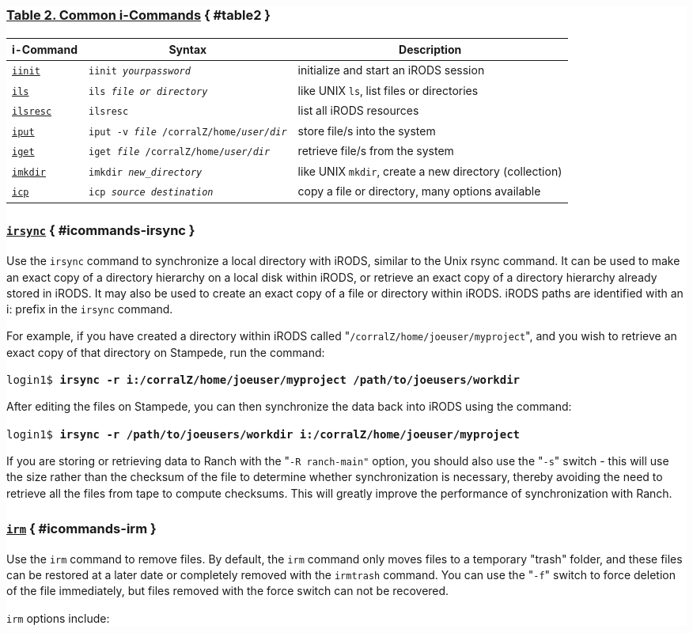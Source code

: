 ### [Table 2. Common i-Commands](#table2) { #table2 }

i-Command | Syntax | Description
--- | --- | ---
<code><a href="https://docs.irods.org/4.1.10/icommands/user/#iinit">iinit</a></code> | <code>iinit <i>yourpassword</i></code> | initialize and start an iRODS session
<code><a href="https://docs.irods.org/4.1.10/icommands/user/#ils">ils</a></code> | <code>ils <i>file or directory</i></code> | like UNIX <code>ls</code>, list files or directories
<code><a href="https://docs.irods.org/4.1.10/icommands/user/#ilsresc">ilsresc</a></code> | <code>ilsresc</code> | list all iRODS resources
<code><a href="https://docs.irods.org/4.1.10/icommands/user/#iput">iput</a></code> | <code>iput -v <i>file</i> /corralZ/home/<i>user/dir</i></code> | store file/s into the system
<code><a href="https://docs.irods.org/4.1.10/icommands/user/#iget">iget</a></code> | <code>iget <i>file</i> /corralZ/home/<i>user/dir</i></code> | retrieve file/s from the system
<code><a href="https://docs.irods.org/4.1.10/icommands/user/#imkdir">imkdir</a></code> | <code>imkdir <i>new_directory</i></code> | like UNIX <code>mkdir</code>, create a new directory (collection)
<code><a href="https://docs.irods.org/4.1.10/icommands/user/#icp">icp</a></code> | <code>icp <i>source destination</i></code> | copy a file or directory, many options available


### [`irsync`](#icommands-irsync) { #icommands-irsync }

Use the `irsync` command to synchronize a local directory with iRODS, similar to the Unix rsync command. It can be used to make an exact copy of a directory hierarchy on a local disk within iRODS, or retrieve an exact copy of a directory hierarchy already stored in iRODS. It may also be used to create an exact copy of a file or directory within iRODS. iRODS paths are identified with an i: prefix in the `irsync` command.

For example, if you have created a directory within iRODS called "`/corralZ/home/joeuser/myproject`", and you wish to retrieve an exact copy of that directory on Stampede, run the command:

<pre class="cmd-line">login1$ <b>irsync -r i:/corralZ/home/joeuser/myproject /path/to/joeusers/workdir</b></pre>

After editing the files on Stampede, you can then synchronize the data back into iRODS using the command:

<pre class="cmd-line">login1$ <b>irsync -r /path/to/joeusers/workdir i:/corralZ/home/joeuser/myproject</b></pre>

If you are storing or retrieving data to Ranch with the "`-R ranch-main"` option, you should also use the "`-s`" switch - this will use the size rather than the checksum of the file to determine whether synchronization is necessary, thereby avoiding the need to retrieve all the files from tape to compute checksums. This will greatly improve the performance of synchronization with Ranch.


### [`irm`](#icommands-irm) { #icommands-irm }

Use the `irm` command to remove files. By default, the `irm` command only moves files to a temporary "trash" folder, and these files can be restored at a later date or completely removed with the `irmtrash` command. You can use the "`-f`" switch to force deletion of the file immediately, but files removed with the force switch can not be recovered.

`irm` options include:
